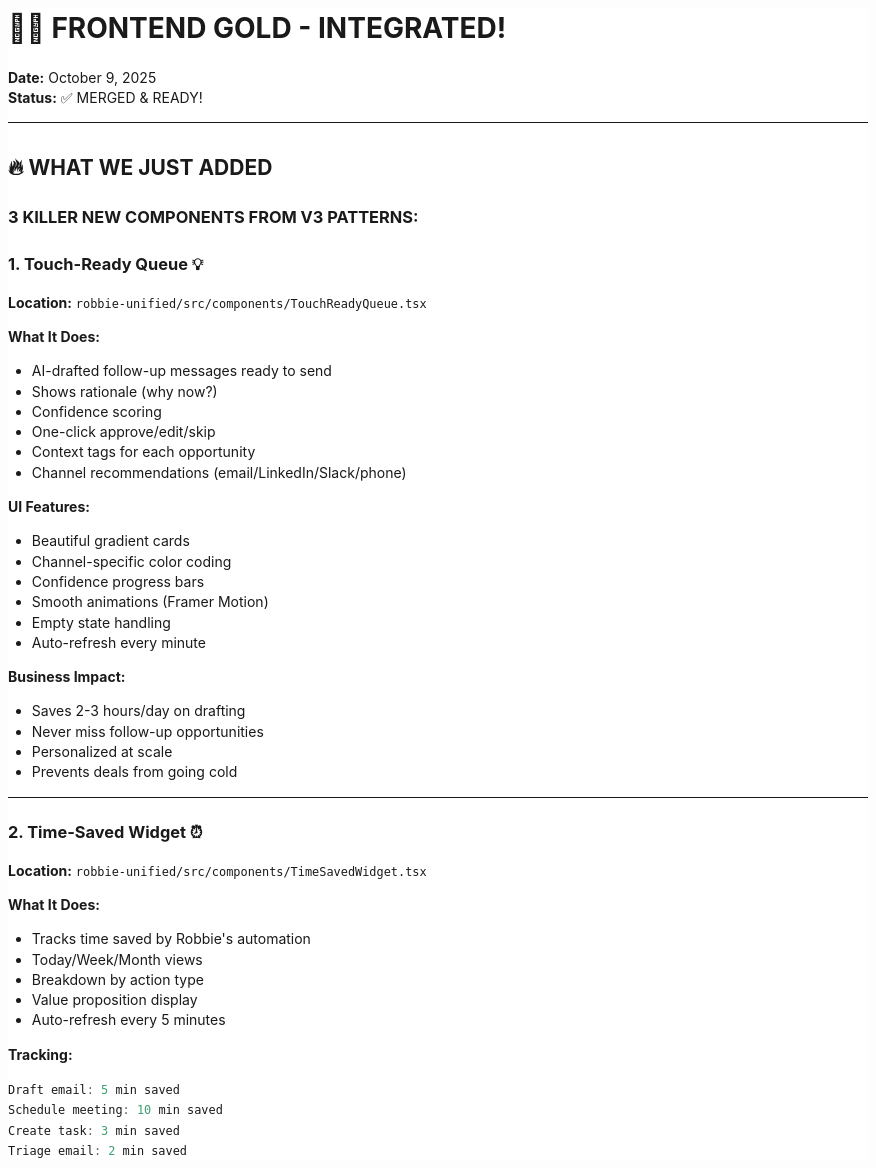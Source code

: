 # 🎨💎 FRONTEND GOLD - INTEGRATED!
**Date:** October 9, 2025  
**Status:** ✅ MERGED & READY!

---

## 🔥 WHAT WE JUST ADDED

### **3 KILLER NEW COMPONENTS FROM V3 PATTERNS:**

### **1. Touch-Ready Queue** 💡
**Location:** `robbie-unified/src/components/TouchReadyQueue.tsx`

**What It Does:**
- AI-drafted follow-up messages ready to send
- Shows rationale (why now?)
- Confidence scoring
- One-click approve/edit/skip
- Context tags for each opportunity
- Channel recommendations (email/LinkedIn/Slack/phone)

**UI Features:**
- Beautiful gradient cards
- Channel-specific color coding
- Confidence progress bars
- Smooth animations (Framer Motion)
- Empty state handling
- Auto-refresh every minute

**Business Impact:**
- Saves 2-3 hours/day on drafting
- Never miss follow-up opportunities
- Personalized at scale
- Prevents deals from going cold

---

### **2. Time-Saved Widget** ⏰
**Location:** `robbie-unified/src/components/TimeSavedWidget.tsx`

**What It Does:**
- Tracks time saved by Robbie's automation
- Today/Week/Month views
- Breakdown by action type
- Value proposition display
- Auto-refresh every 5 minutes

**Tracking:**
```typescript
Draft email: 5 min saved
Schedule meeting: 10 min saved
Create task: 3 min saved
Triage email: 2 min saved
```
